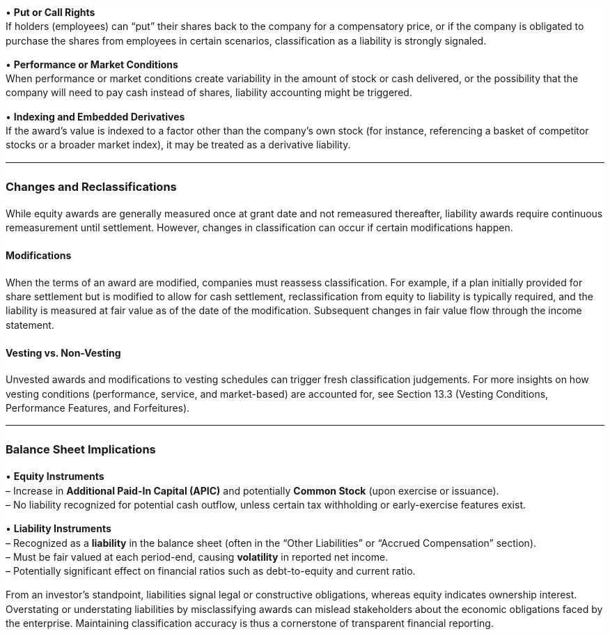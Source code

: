 • **Put or Call Rights**  
  If holders (employees) can “put” their shares back to the company for a compensatory price, or if the company is obligated to purchase the shares from employees in certain scenarios, classification as a liability is strongly signaled.  

• **Performance or Market Conditions**  
  When performance or market conditions create variability in the amount of stock or cash delivered, or the possibility that the company will need to pay cash instead of shares, liability accounting might be triggered.  

• **Indexing and Embedded Derivatives**  
  If the award’s value is indexed to a factor other than the company’s own stock (for instance, referencing a basket of competitor stocks or a broader market index), it may be treated as a derivative liability.

-------------------------------------------------------------------------
  
### Changes and Reclassifications

While equity awards are generally measured once at grant date and not remeasured thereafter, liability awards require continuous remeasurement until settlement. However, changes in classification can occur if certain modifications happen.

#### Modifications
When the terms of an award are modified, companies must reassess classification. For example, if a plan initially provided for share settlement but is modified to allow for cash settlement, reclassification from equity to liability is typically required, and the liability is measured at fair value as of the date of the modification. Subsequent changes in fair value flow through the income statement.

#### Vesting vs. Non-Vesting
Unvested awards and modifications to vesting schedules can trigger fresh classification judgements. For more insights on how vesting conditions (performance, service, and market-based) are accounted for, see Section 13.3 (Vesting Conditions, Performance Features, and Forfeitures).

-------------------------------------------------------------------------
  
### Balance Sheet Implications

• **Equity Instruments**  
  – Increase in **Additional Paid-In Capital (APIC)** and potentially **Common Stock** (upon exercise or issuance).  
  – No liability recognized for potential cash outflow, unless certain tax withholding or early-exercise features exist.  

• **Liability Instruments**  
  – Recognized as a **liability** in the balance sheet (often in the “Other Liabilities” or “Accrued Compensation” section).  
  – Must be fair valued at each period-end, causing **volatility** in reported net income.  
  – Potentially significant effect on financial ratios such as debt-to-equity and current ratio.  

From an investor’s standpoint, liabilities signal legal or constructive obligations, whereas equity indicates ownership interest. Overstating or understating liabilities by misclassifying awards can mislead stakeholders about the economic obligations faced by the enterprise. Maintaining classification accuracy is thus a cornerstone of transparent financial reporting.
